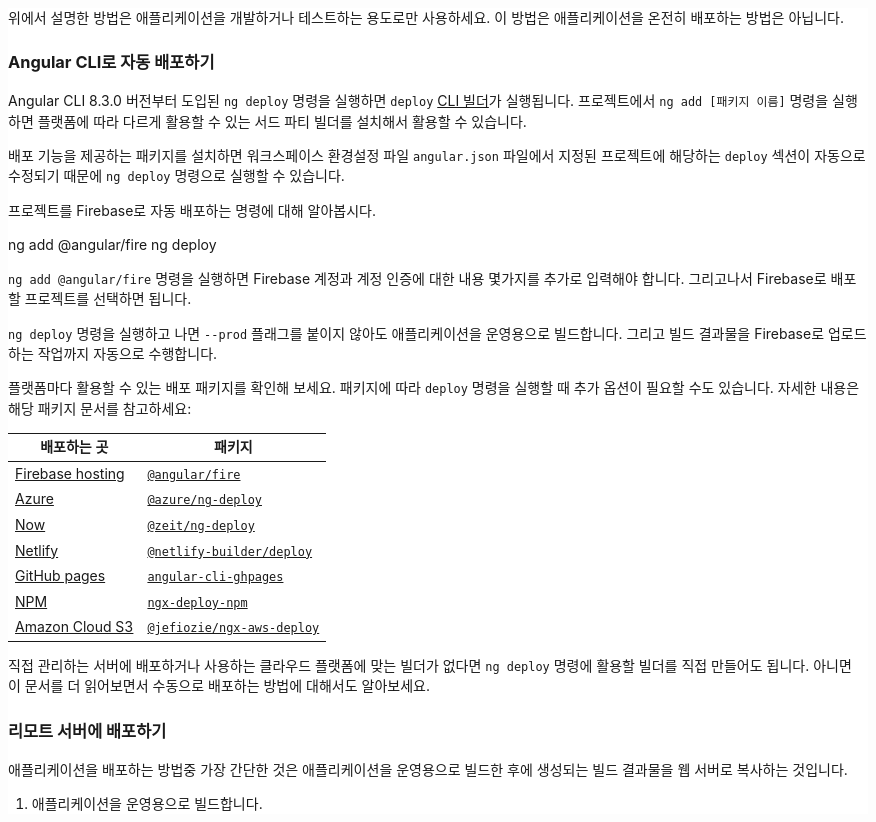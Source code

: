 위에서 설명한 방법은 애플리케이션을 개발하거나 테스트하는 용도로만 사용하세요. 이 방법은 애플리케이션을 온전히 배포하는 방법은 아닙니다.

</div>



### Angular CLI로 자동 배포하기


Angular CLI 8.3.0 버전부터 도입된 `ng deploy` 명령을 실행하면 `deploy` [CLI 빌더](https://angular.io/guide/cli-builder)가 실행됩니다.
프로젝트에서 `ng add [패키지 이름]` 명령을 실행하면 플랫폼에 따라 다르게 활용할 수 있는 서드 파티 빌더를 설치해서 활용할 수 있습니다.

배포 기능을 제공하는 패키지를 설치하면 워크스페이스 환경설정 파일 `angular.json` 파일에서 지정된 프로젝트에 해당하는 `deploy` 섹션이 자동으로 수정되기 때문에 `ng deploy` 명령으로 실행할 수 있습니다.

프로젝트를 Firebase로 자동 배포하는 명령에 대해 알아봅시다.

<code-example language="none" class="code-shell">
ng add @angular/fire
ng deploy
</code-example>

`ng add @angular/fire` 명령을 실행하면 Firebase 계정과 계정 인증에 대한 내용 몇가지를 추가로 입력해야 합니다.
그리고나서 Firebase로 배포할 프로젝트를 선택하면 됩니다.

`ng deploy` 명령을 실행하고 나면 `--prod` 플래그를 붙이지 않아도 애플리케이션을 운영용으로 빌드합니다.
그리고 빌드 결과물을 Firebase로 업로드하는 작업까지 자동으로 수행합니다.

플랫폼마다 활용할 수 있는 배포 패키지를 확인해 보세요.
패키지에 따라 `deploy` 명령을 실행할 때 추가 옵션이 필요할 수도 있습니다.
자세한 내용은 해당 패키지 문서를 참고하세요:

|배포하는 곳|패키지|
|---|---|
| [Firebase hosting](https://firebase.google.com/docs/hosting)  | [`@angular/fire`](https://npmjs.org/package/@angular/fire)                     |
| [Azure](https://azure.microsoft.com/en-us/)                   | [`@azure/ng-deploy`](https://npmjs.org/package/@azure/ng-deploy)               |
| [Now](https://zeit.co/now)                                    | [`@zeit/ng-deploy`](https://npmjs.org/package/@zeit/ng-deploy)                 |
| [Netlify](https://www.netlify.com/)                           | [`@netlify-builder/deploy`](https://npmjs.org/package/@netlify-builder/deploy) |
| [GitHub pages](https://pages.github.com/)                     | [`angular-cli-ghpages`](https://npmjs.org/package/angular-cli-ghpages)         |
| [NPM](https://npmjs.com/)                                     | [`ngx-deploy-npm`](https://npmjs.org/package/ngx-deploy-npm)                   |
| [Amazon Cloud S3](https://aws.amazon.com/s3/?nc2=h_ql_prod_st_s3) | [`@jefiozie/ngx-aws-deploy`](https://www.npmjs.com/package/@jefiozie/ngx-aws-deploy) |

직접 관리하는 서버에 배포하거나 사용하는 클라우드 플랫폼에 맞는 빌더가 없다면 `ng deploy` 명령에 활용할 빌더를 직접 만들어도 됩니다.
아니면 이 문서를 더 읽어보면서 수동으로 배포하는 방법에 대해서도 알아보세요.



### 리모트 서버에 배포하기


애플리케이션을 배포하는 방법중 가장 간단한 것은 애플리케이션을 운영용으로 빌드한 후에 생성되는 빌드 결과물을 웹 서버로 복사하는 것입니다.

1. 애플리케이션을 운영용으로 빌드합니다.
